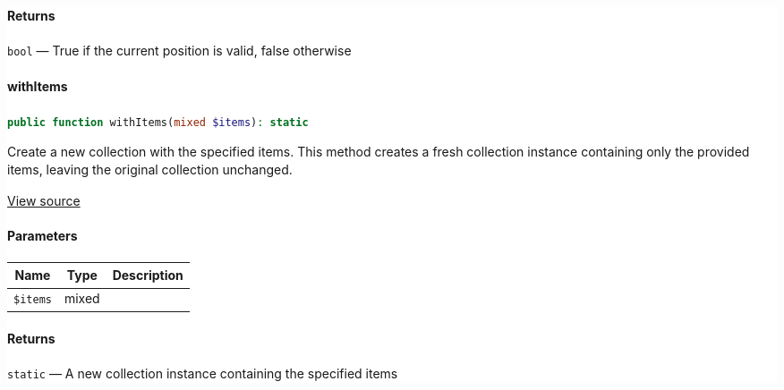 #### Returns
`bool` — True if the current position is valid, false otherwise
#### withItems

```php
public function withItems(mixed $items): static
```

Create a new collection with the specified items. This method creates a fresh collection instance containing only the provided items, leaving the original collection unchanged.

[View source](https://github.com/evansims/openfga-php/blob/main/src/Models/Collections/IndexedCollection.php#L430)

#### Parameters
| Name | Type | Description |
|------|------|-------------|
| `$items` | mixed |  |

#### Returns
`static` — A new collection instance containing the specified items
